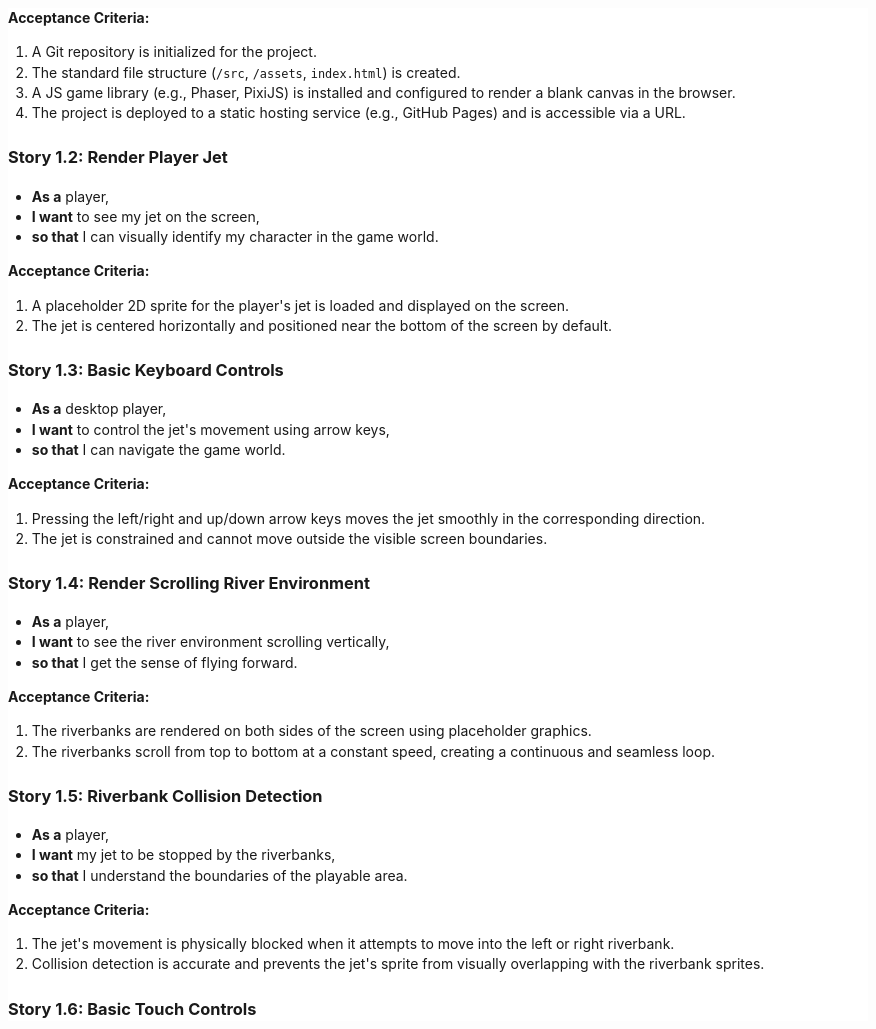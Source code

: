 **Acceptance Criteria:**
1.  A Git repository is initialized for the project.
2.  The standard file structure (`/src`, `/assets`, `index.html`) is created.
3.  A JS game library (e.g., Phaser, PixiJS) is installed and configured to render a blank canvas in the browser.
4.  The project is deployed to a static hosting service (e.g., GitHub Pages) and is accessible via a URL.

### Story 1.2: Render Player Jet

*   **As a** player,
*   **I want** to see my jet on the screen,
*   **so that** I can visually identify my character in the game world.

**Acceptance Criteria:**
1.  A placeholder 2D sprite for the player's jet is loaded and displayed on the screen.
2.  The jet is centered horizontally and positioned near the bottom of the screen by default.

### Story 1.3: Basic Keyboard Controls

*   **As a** desktop player,
*   **I want** to control the jet's movement using arrow keys,
*   **so that** I can navigate the game world.

**Acceptance Criteria:**
1.  Pressing the left/right and up/down arrow keys moves the jet smoothly in the corresponding direction.
2.  The jet is constrained and cannot move outside the visible screen boundaries.

### Story 1.4: Render Scrolling River Environment

*   **As a** player,
*   **I want** to see the river environment scrolling vertically,
*   **so that** I get the sense of flying forward.

**Acceptance Criteria:**
1.  The riverbanks are rendered on both sides of the screen using placeholder graphics.
2.  The riverbanks scroll from top to bottom at a constant speed, creating a continuous and seamless loop.

### Story 1.5: Riverbank Collision Detection

*   **As a** player,
*   **I want** my jet to be stopped by the riverbanks,
*   **so that** I understand the boundaries of the playable area.

**Acceptance Criteria:**
1.  The jet's movement is physically blocked when it attempts to move into the left or right riverbank.
2.  Collision detection is accurate and prevents the jet's sprite from visually overlapping with the riverbank sprites.

### Story 1.6: Basic Touch Controls
